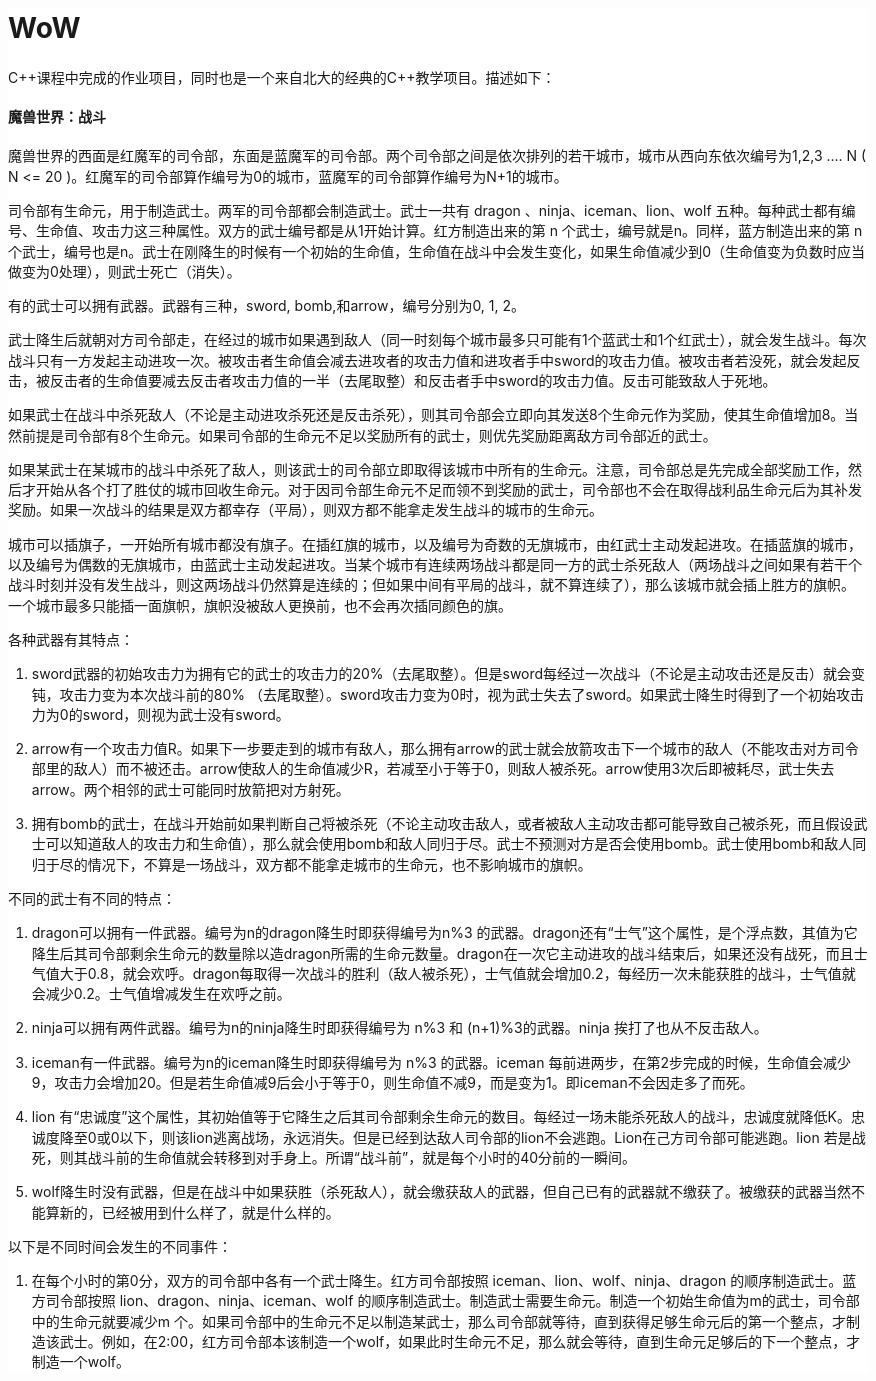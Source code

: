 # WoW

C++课程中完成的作业项目，同时也是一个来自北大的经典的C++教学项目。描述如下：

#### 魔兽世界：战斗

魔兽世界的西面是红魔军的司令部，东面是蓝魔军的司令部。两个司令部之间是依次排列的若干城市，城市从西向东依次编号为1,2,3 .... N ( N <= 20 )。红魔军的司令部算作编号为0的城市，蓝魔军的司令部算作编号为N+1的城市。

司令部有生命元，用于制造武士。两军的司令部都会制造武士。武士一共有 dragon 、ninja、iceman、lion、wolf 五种。每种武士都有编号、生命值、攻击力这三种属性。双方的武士编号都是从1开始计算。红方制造出来的第 n 个武士，编号就是n。同样，蓝方制造出来的第 n 个武士，编号也是n。武士在刚降生的时候有一个初始的生命值，生命值在战斗中会发生变化，如果生命值减少到0（生命值变为负数时应当做变为0处理），则武士死亡（消失）。

有的武士可以拥有武器。武器有三种，sword, bomb,和arrow，编号分别为0, 1, 2。

武士降生后就朝对方司令部走，在经过的城市如果遇到敌人（同一时刻每个城市最多只可能有1个蓝武士和1个红武士），就会发生战斗。每次战斗只有一方发起主动进攻一次。被攻击者生命值会减去进攻者的攻击力值和进攻者手中sword的攻击力值。被攻击者若没死，就会发起反击，被反击者的生命值要减去反击者攻击力值的一半（去尾取整）和反击者手中sword的攻击力值。反击可能致敌人于死地。

如果武士在战斗中杀死敌人（不论是主动进攻杀死还是反击杀死），则其司令部会立即向其发送8个生命元作为奖励，使其生命值增加8。当然前提是司令部有8个生命元。如果司令部的生命元不足以奖励所有的武士，则优先奖励距离敌方司令部近的武士。

如果某武士在某城市的战斗中杀死了敌人，则该武士的司令部立即取得该城市中所有的生命元。注意，司令部总是先完成全部奖励工作，然后才开始从各个打了胜仗的城市回收生命元。对于因司令部生命元不足而领不到奖励的武士，司令部也不会在取得战利品生命元后为其补发奖励。如果一次战斗的结果是双方都幸存（平局），则双方都不能拿走发生战斗的城市的生命元。

城市可以插旗子，一开始所有城市都没有旗子。在插红旗的城市，以及编号为奇数的无旗城市，由红武士主动发起进攻。在插蓝旗的城市，以及编号为偶数的无旗城市，由蓝武士主动发起进攻。当某个城市有连续两场战斗都是同一方的武士杀死敌人（两场战斗之间如果有若干个战斗时刻并没有发生战斗，则这两场战斗仍然算是连续的；但如果中间有平局的战斗，就不算连续了），那么该城市就会插上胜方的旗帜。一个城市最多只能插一面旗帜，旗帜没被敌人更换前，也不会再次插同颜色的旗。

各种武器有其特点：

1. sword武器的初始攻击力为拥有它的武士的攻击力的20%（去尾取整）。但是sword每经过一次战斗（不论是主动攻击还是反击）就会变钝，攻击力变为本次战斗前的80% （去尾取整）。sword攻击力变为0时，视为武士失去了sword。如果武士降生时得到了一个初始攻击力为0的sword，则视为武士没有sword。

2. arrow有一个攻击力值R。如果下一步要走到的城市有敌人，那么拥有arrow的武士就会放箭攻击下一个城市的敌人（不能攻击对方司令部里的敌人）而不被还击。arrow使敌人的生命值减少R，若减至小于等于0，则敌人被杀死。arrow使用3次后即被耗尽，武士失去arrow。两个相邻的武士可能同时放箭把对方射死。

3. 拥有bomb的武士，在战斗开始前如果判断自己将被杀死（不论主动攻击敌人，或者被敌人主动攻击都可能导致自己被杀死，而且假设武士可以知道敌人的攻击力和生命值），那么就会使用bomb和敌人同归于尽。武士不预测对方是否会使用bomb。武士使用bomb和敌人同归于尽的情况下，不算是一场战斗，双方都不能拿走城市的生命元，也不影响城市的旗帜。

不同的武士有不同的特点：

1. dragon可以拥有一件武器。编号为n的dragon降生时即获得编号为n%3 的武器。dragon还有“士气”这个属性，是个浮点数，其值为它降生后其司令部剩余生命元的数量除以造dragon所需的生命元数量。dragon在一次它主动进攻的战斗结束后，如果还没有战死，而且士气值大于0.8，就会欢呼。dragon每取得一次战斗的胜利（敌人被杀死），士气值就会增加0.2，每经历一次未能获胜的战斗，士气值就会减少0.2。士气值增减发生在欢呼之前。

2. ninja可以拥有两件武器。编号为n的ninja降生时即获得编号为 n%3 和 (n+1)%3的武器。ninja 挨打了也从不反击敌人。

3. iceman有一件武器。编号为n的iceman降生时即获得编号为 n%3 的武器。iceman 每前进两步，在第2步完成的时候，生命值会减少9，攻击力会增加20。但是若生命值减9后会小于等于0，则生命值不减9，而是变为1。即iceman不会因走多了而死。

4. lion 有“忠诚度”这个属性，其初始值等于它降生之后其司令部剩余生命元的数目。每经过一场未能杀死敌人的战斗，忠诚度就降低K。忠诚度降至0或0以下，则该lion逃离战场，永远消失。但是已经到达敌人司令部的lion不会逃跑。Lion在己方司令部可能逃跑。lion 若是战死，则其战斗前的生命值就会转移到对手身上。所谓“战斗前”，就是每个小时的40分前的一瞬间。

5. wolf降生时没有武器，但是在战斗中如果获胜（杀死敌人），就会缴获敌人的武器，但自己已有的武器就不缴获了。被缴获的武器当然不能算新的，已经被用到什么样了，就是什么样的。

以下是不同时间会发生的不同事件：

1. 在每个小时的第0分，双方的司令部中各有一个武士降生。红方司令部按照 iceman、lion、wolf、ninja、dragon 的顺序制造武士。蓝方司令部按照 lion、dragon、ninja、iceman、wolf 的顺序制造武士。制造武士需要生命元。制造一个初始生命值为m的武士，司令部中的生命元就要减少m 个。如果司令部中的生命元不足以制造某武士，那么司令部就等待，直到获得足够生命元后的第一个整点，才制造该武士。例如，在2:00，红方司令部本该制造一个wolf，如果此时生命元不足，那么就会等待，直到生命元足够后的下一个整点，才制造一个wolf。
